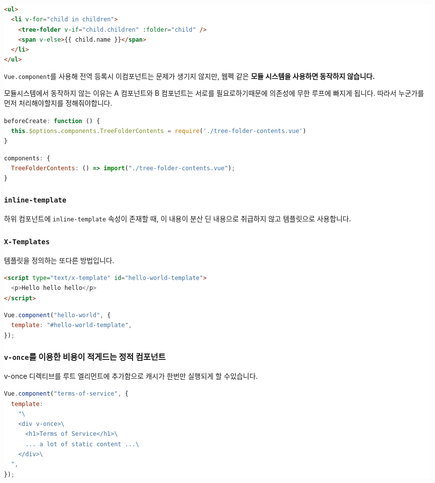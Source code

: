 ```html
<ul>
  <li v-for="child in children">
    <tree-folder v-if="child.children" :folder="child" />
    <span v-else>{{ child.name }}</span>
  </li>
</ul>
```

`Vue.component`를 사용해 전역 등록시 이컴포넌트는 문제가 생기지 않지만, 웹펙 같은 **모듈 시스템을 사용하면 동작하지 않습니다.**

모듈시스템에서 동작하지 않는 이유는 A 컴포넌트와 B 컴포넌트는 서로를 필요로하기때문에 의존성에 무한 루프에 빠지게 됩니다.
따라서 누군가를 먼저 처리해야할지를 정해줘야합니다.

```js
beforeCreate: function () {
  this.$options.components.TreeFolderContents = require('./tree-folder-contents.vue')
}
```

```js
components: {
  TreeFolderContents: () => import("./tree-folder-contents.vue");
}
```

### `inline-template`

하위 컴포넌트에 `inline-template` 속성이 존재할 때, 이 내용이 분산 딘 내용으로 취급하지 않고 템플릿으로 사용합니다.

### `X-Templates`

템플릿을 정의하는 또다른 방법입니다.

```html
<script type="text/x-template" id="hello-world-template">
  <p>Hello hello hello</p>
</script>
```

```js
Vue.component("hello-world", {
  template: "#hello-world-template",
});
```

### `v-once`를 이용한 비용이 적게드는 정적 컴포넌트

v-once 디렉티브를 루트 엘리먼트에 추가함으로 캐시가 한번만 실행되게 할 수있습니다.

```js
Vue.component("terms-of-service", {
  template:
    "\
    <div v-once>\
      <h1>Terms of Service</h1>\
      ... a lot of static content ...\
    </div>\
  ",
});
```
